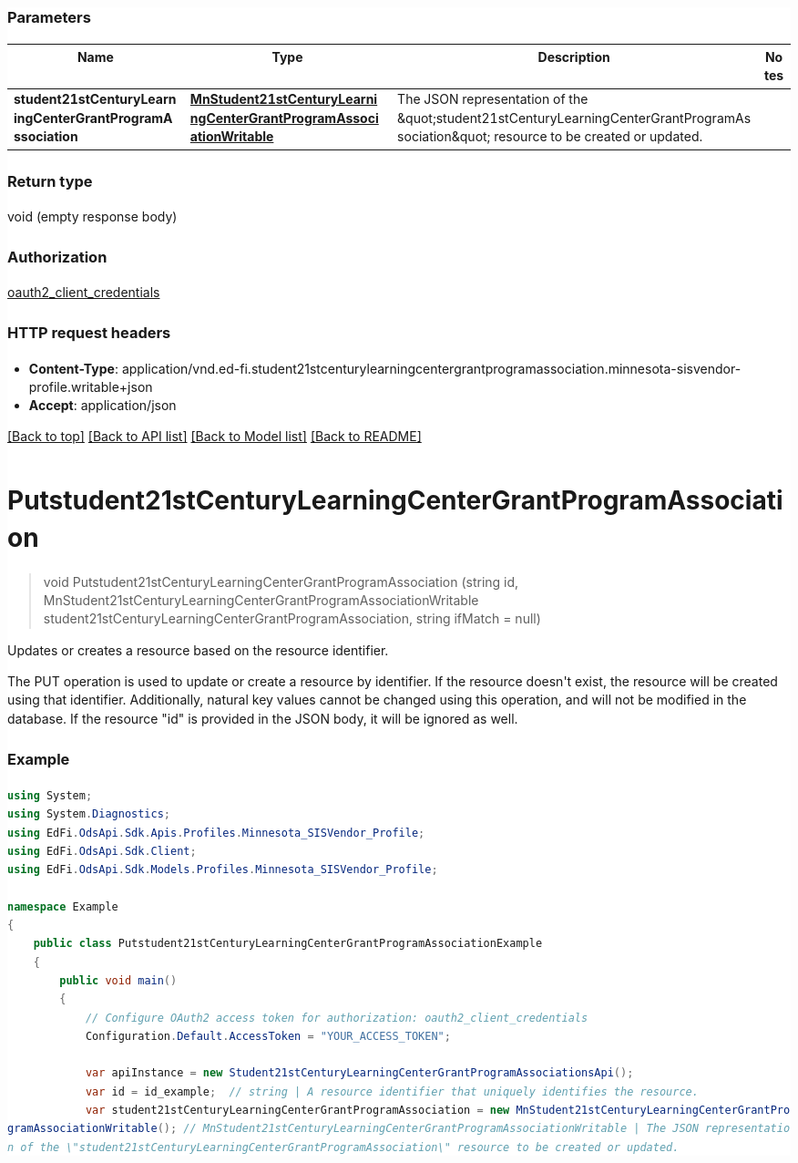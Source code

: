 ### Parameters

Name | Type | Description  | Notes
------------- | ------------- | ------------- | -------------
 **student21stCenturyLearningCenterGrantProgramAssociation** | [**MnStudent21stCenturyLearningCenterGrantProgramAssociationWritable**](MnStudent21stCenturyLearningCenterGrantProgramAssociationWritable.md)| The JSON representation of the \&quot;student21stCenturyLearningCenterGrantProgramAssociation\&quot; resource to be created or updated. | 

### Return type

void (empty response body)

### Authorization

[oauth2_client_credentials](../README.md#oauth2_client_credentials)

### HTTP request headers

 - **Content-Type**: application/vnd.ed-fi.student21stcenturylearningcentergrantprogramassociation.minnesota-sisvendor-profile.writable+json
 - **Accept**: application/json

[[Back to top]](#) [[Back to API list]](../README.md#documentation-for-api-endpoints) [[Back to Model list]](../README.md#documentation-for-models) [[Back to README]](../README.md)

<a name="putstudent21stcenturylearningcentergrantprogramassociation"></a>
# **Putstudent21stCenturyLearningCenterGrantProgramAssociation**
> void Putstudent21stCenturyLearningCenterGrantProgramAssociation (string id, MnStudent21stCenturyLearningCenterGrantProgramAssociationWritable student21stCenturyLearningCenterGrantProgramAssociation, string ifMatch = null)

Updates or creates a resource based on the resource identifier.

The PUT operation is used to update or create a resource by identifier. If the resource doesn't exist, the resource will be created using that identifier. Additionally, natural key values cannot be changed using this operation, and will not be modified in the database.  If the resource \"id\" is provided in the JSON body, it will be ignored as well.

### Example
```csharp
using System;
using System.Diagnostics;
using EdFi.OdsApi.Sdk.Apis.Profiles.Minnesota_SISVendor_Profile;
using EdFi.OdsApi.Sdk.Client;
using EdFi.OdsApi.Sdk.Models.Profiles.Minnesota_SISVendor_Profile;

namespace Example
{
    public class Putstudent21stCenturyLearningCenterGrantProgramAssociationExample
    {
        public void main()
        {
            // Configure OAuth2 access token for authorization: oauth2_client_credentials
            Configuration.Default.AccessToken = "YOUR_ACCESS_TOKEN";

            var apiInstance = new Student21stCenturyLearningCenterGrantProgramAssociationsApi();
            var id = id_example;  // string | A resource identifier that uniquely identifies the resource.
            var student21stCenturyLearningCenterGrantProgramAssociation = new MnStudent21stCenturyLearningCenterGrantProgramAssociationWritable(); // MnStudent21stCenturyLearningCenterGrantProgramAssociationWritable | The JSON representation of the \"student21stCenturyLearningCenterGrantProgramAssociation\" resource to be created or updated.
```